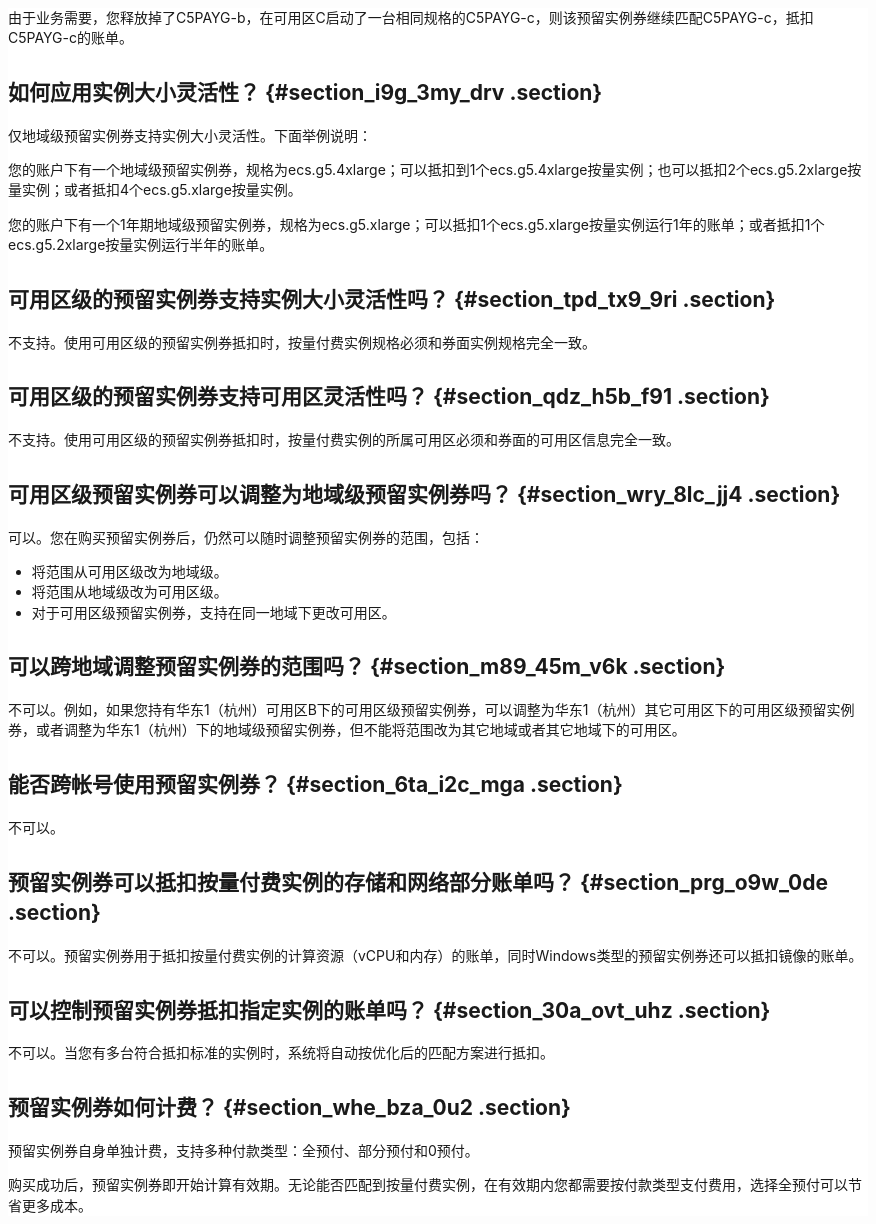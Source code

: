 由于业务需要，您释放掉了C5PAYG-b，在可用区C启动了一台相同规格的C5PAYG-c，则该预留实例券继续匹配C5PAYG-c，抵扣C5PAYG-c的账单。

## 如何应用实例大小灵活性？ {#section_i9g_3my_drv .section}

仅地域级预留实例券支持实例大小灵活性。下面举例说明：

您的账户下有一个地域级预留实例券，规格为ecs.g5.4xlarge；可以抵扣到1个ecs.g5.4xlarge按量实例；也可以抵扣2个ecs.g5.2xlarge按量实例；或者抵扣4个ecs.g5.xlarge按量实例。

您的账户下有一个1年期地域级预留实例券，规格为ecs.g5.xlarge；可以抵扣1个ecs.g5.xlarge按量实例运行1年的账单；或者抵扣1个ecs.g5.2xlarge按量实例运行半年的账单。

## 可用区级的预留实例券支持实例大小灵活性吗？ {#section_tpd_tx9_9ri .section}

不支持。使用可用区级的预留实例券抵扣时，按量付费实例规格必须和券面实例规格完全一致。

## 可用区级的预留实例券支持可用区灵活性吗？ {#section_qdz_h5b_f91 .section}

不支持。使用可用区级的预留实例券抵扣时，按量付费实例的所属可用区必须和券面的可用区信息完全一致。

## 可用区级预留实例券可以调整为地域级预留实例券吗？ {#section_wry_8lc_jj4 .section}

可以。您在购买预留实例券后，仍然可以随时调整预留实例券的范围，包括：

-   将范围从可用区级改为地域级。
-   将范围从地域级改为可用区级。
-   对于可用区级预留实例券，支持在同一地域下更改可用区。

## 可以跨地域调整预留实例券的范围吗？ {#section_m89_45m_v6k .section}

不可以。例如，如果您持有华东1（杭州）可用区B下的可用区级预留实例券，可以调整为华东1（杭州）其它可用区下的可用区级预留实例券，或者调整为华东1（杭州）下的地域级预留实例券，但不能将范围改为其它地域或者其它地域下的可用区。

## 能否跨帐号使用预留实例券？ {#section_6ta_i2c_mga .section}

不可以。

## 预留实例券可以抵扣按量付费实例的存储和网络部分账单吗？ {#section_prg_o9w_0de .section}

不可以。预留实例券用于抵扣按量付费实例的计算资源（vCPU和内存）的账单，同时Windows类型的预留实例券还可以抵扣镜像的账单。

## 可以控制预留实例券抵扣指定实例的账单吗？ {#section_30a_ovt_uhz .section}

不可以。当您有多台符合抵扣标准的实例时，系统将自动按优化后的匹配方案进行抵扣。

## 预留实例券如何计费？ {#section_whe_bza_0u2 .section}

预留实例券自身单独计费，支持多种付款类型：全预付、部分预付和0预付。

购买成功后，预留实例券即开始计算有效期。无论能否匹配到按量付费实例，在有效期内您都需要按付款类型支付费用，选择全预付可以节省更多成本。
